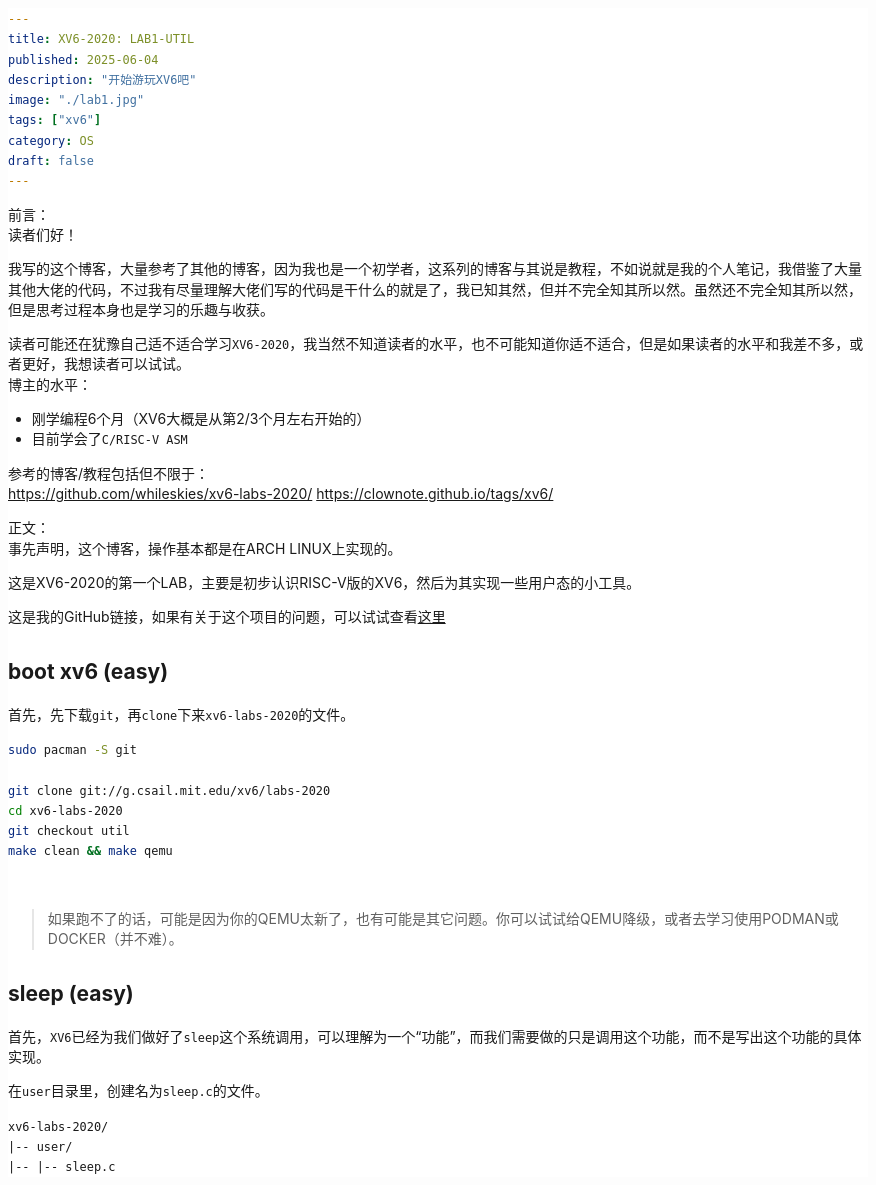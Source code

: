 ```yaml
---
title: XV6-2020: LAB1-UTIL
published: 2025-06-04
description: "开始游玩XV6吧"
image: "./lab1.jpg"
tags: ["xv6"]
category: OS
draft: false
---
```


前言：      
读者们好！      

我写的这个博客，大量参考了其他的博客，因为我也是一个初学者，这系列的博客与其说是教程，不如说就是我的个人笔记，我借鉴了大量其他大佬的代码，不过我有尽量理解大佬们写的代码是干什么的就是了，我已知其然，但并不完全知其所以然。虽然还不完全知其所以然，但是思考过程本身也是学习的乐趣与收获。

读者可能还在犹豫自己适不适合学习`XV6-2020`，我当然不知道读者的水平，也不可能知道你适不适合，但是如果读者的水平和我差不多，或者更好，我想读者可以试试。      
博主的水平：        
- 刚学编程6个月（XV6大概是从第2/3个月左右开始的）
- 目前学会了`C/RISC-V ASM`

参考的博客/教程包括但不限于：       
https://github.com/whileskies/xv6-labs-2020/
https://clownote.github.io/tags/xv6/

正文：      
事先声明，这个博客，操作基本都是在ARCH LINUX上实现的。

这是XV6-2020的第一个LAB，主要是初步认识RISC-V版的XV6，然后为其实现一些用户态的小工具。

这是我的GitHub链接，如果有关于这个项目的问题，可以试试查看[这里](https://github.com/aethernet65535/DOCKER-XV6_2020)

## boot xv6 (easy)
首先，先下载`git`，再`clone`下来`xv6-labs-2020`的文件。
```sh
sudo pacman -S git

git clone git://g.csail.mit.edu/xv6/labs-2020
cd xv6-labs-2020
git checkout util
make clean && make qemu
```

<br>

> 如果跑不了的话，可能是因为你的QEMU太新了，也有可能是其它问题。你可以试试给QEMU降级，或者去学习使用PODMAN或DOCKER（并不难）。

## sleep (easy)
首先，`XV6`已经为我们做好了`sleep`这个系统调用，可以理解为一个“功能”，而我们需要做的只是调用这个功能，而不是写出这个功能的具体实现。

在`user`目录里，创建名为`sleep.c`的文件。
```tree
xv6-labs-2020/
|-- user/
|-- |-- sleep.c
```
